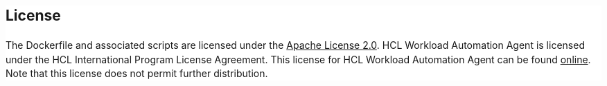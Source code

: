 ## License
The Dockerfile and associated scripts are licensed under the [Apache License 2.0](http://www.apache.org/licenses/LICENSE-2.0). HCL Workload Automation Agent is licensed under the HCL International Program License Agreement. This license for HCL Workload Automation Agent can be found [online](). Note that this license does not permit further distribution.
